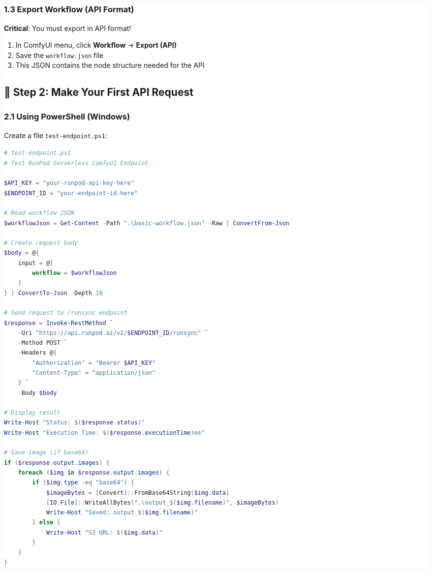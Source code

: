 ### 1.3 Export Workflow (API Format)

**Critical**: You must export in API format!

1. In ComfyUI menu, click **Workflow** → **Export (API)**
2. Save the `workflow.json` file
3. This JSON contains the node structure needed for the API

## 🚀 Step 2: Make Your First API Request

### 2.1 Using PowerShell (Windows)

Create a file `test-endpoint.ps1`:

```powershell
# test-endpoint.ps1
# Test RunPod Serverless ComfyUI Endpoint

$API_KEY = "your-runpod-api-key-here"
$ENDPOINT_ID = "your-endpoint-id-here"

# Read workflow JSON
$workflowJson = Get-Content -Path ".\basic-workflow.json" -Raw | ConvertFrom-Json

# Create request body
$body = @{
    input = @{
        workflow = $workflowJson
    }
} | ConvertTo-Json -Depth 10

# Send request to /runsync endpoint
$response = Invoke-RestMethod `
    -Uri "https://api.runpod.ai/v2/$ENDPOINT_ID/runsync" `
    -Method POST `
    -Headers @{
        "Authorization" = "Bearer $API_KEY"
        "Content-Type" = "application/json"
    } `
    -Body $body

# Display result
Write-Host "Status: $($response.status)"
Write-Host "Execution Time: $($response.executionTime)ms"

# Save image (if base64)
if ($response.output.images) {
    foreach ($img in $response.output.images) {
        if ($img.type -eq "base64") {
            $imageBytes = [Convert]::FromBase64String($img.data)
            [IO.File]::WriteAllBytes(".\output_$($img.filename)", $imageBytes)
            Write-Host "Saved: output_$($img.filename)"
        } else {
            Write-Host "S3 URL: $($img.data)"
        }
    }
}
```
